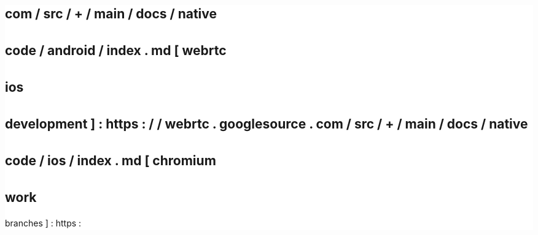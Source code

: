 com
/
src
/
+
/
main
/
docs
/
native
-
code
/
android
/
index
.
md
[
webrtc
-
ios
-
development
]
:
https
:
/
/
webrtc
.
googlesource
.
com
/
src
/
+
/
main
/
docs
/
native
-
code
/
ios
/
index
.
md
[
chromium
-
work
-
branches
]
:
https
: